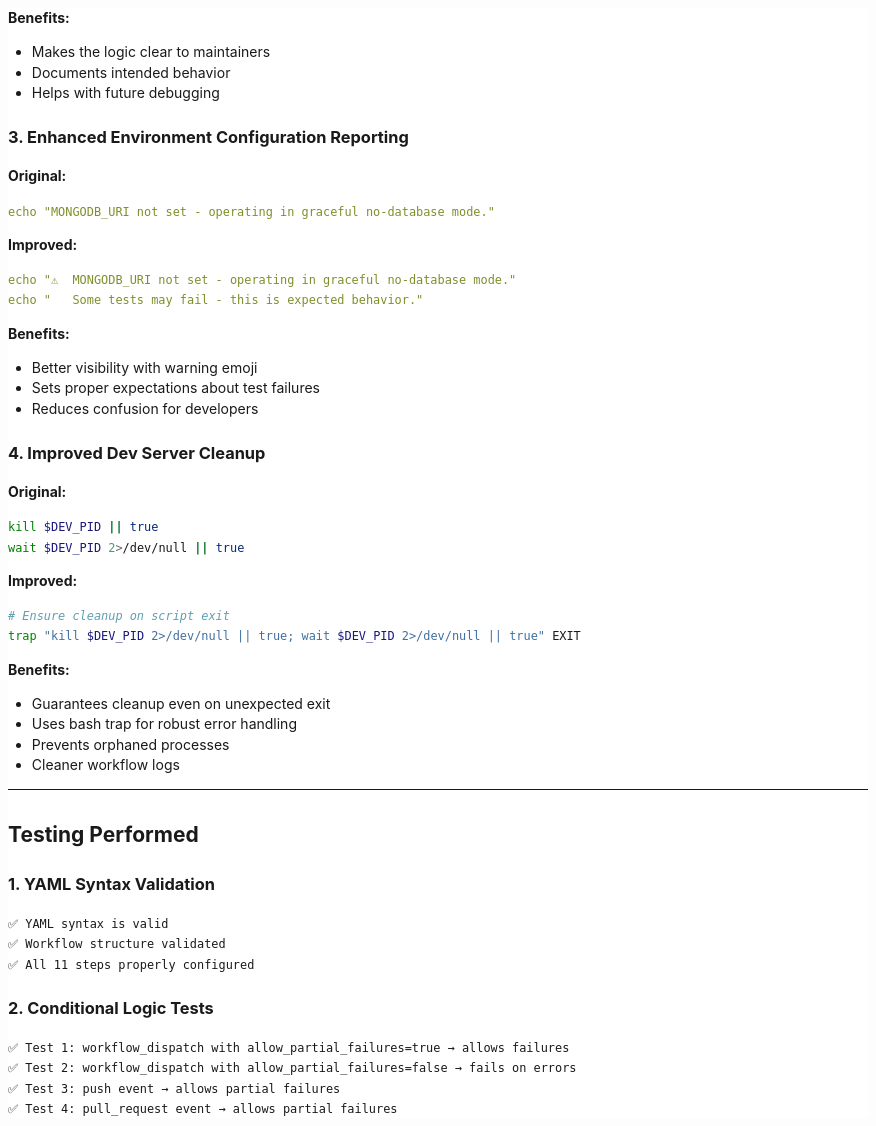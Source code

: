 **Benefits:**
- Makes the logic clear to maintainers
- Documents intended behavior
- Helps with future debugging

### 3. Enhanced Environment Configuration Reporting

**Original:**
```yaml
echo "MONGODB_URI not set - operating in graceful no-database mode."
```

**Improved:**
```yaml
echo "⚠️  MONGODB_URI not set - operating in graceful no-database mode."
echo "   Some tests may fail - this is expected behavior."
```

**Benefits:**
- Better visibility with warning emoji
- Sets proper expectations about test failures
- Reduces confusion for developers

### 4. Improved Dev Server Cleanup

**Original:**
```bash
kill $DEV_PID || true
wait $DEV_PID 2>/dev/null || true
```

**Improved:**
```bash
# Ensure cleanup on script exit
trap "kill $DEV_PID 2>/dev/null || true; wait $DEV_PID 2>/dev/null || true" EXIT
```

**Benefits:**
- Guarantees cleanup even on unexpected exit
- Uses bash trap for robust error handling
- Prevents orphaned processes
- Cleaner workflow logs

---

## Testing Performed

### 1. YAML Syntax Validation
```bash
✅ YAML syntax is valid
✅ Workflow structure validated
✅ All 11 steps properly configured
```

### 2. Conditional Logic Tests
```
✅ Test 1: workflow_dispatch with allow_partial_failures=true → allows failures
✅ Test 2: workflow_dispatch with allow_partial_failures=false → fails on errors
✅ Test 3: push event → allows partial failures
✅ Test 4: pull_request event → allows partial failures
```
